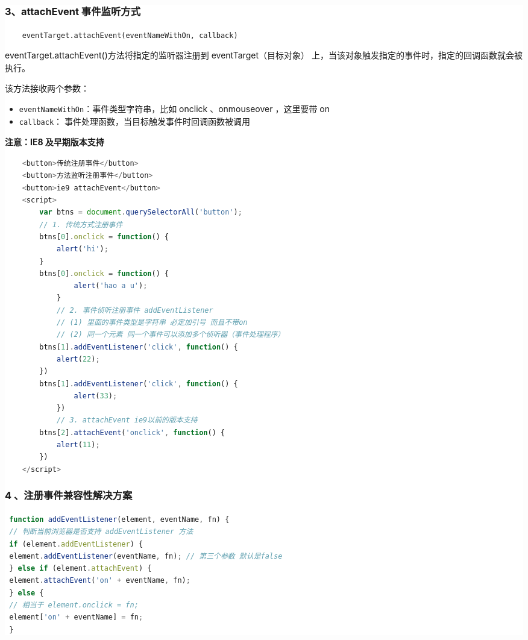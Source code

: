 
### 3、attachEvent 事件监听方式

  		eventTarget.attachEvent(eventNameWithOn, callback)

eventTarget.attachEvent()方法将指定的监听器注册到 eventTarget（目标对象） 上，当该对象触发指定的事件时，指定的回调函数就会被执行。

该方法接收两个参数： 

* `eventNameWithOn`：事件类型字符串，比如 onclick 、onmouseover ，这里要带 on
* `callback`： 事件处理函数，当目标触发事件时回调函数被调用 

**注意：IE8 及早期版本支持**

```js
    <button>传统注册事件</button>
    <button>方法监听注册事件</button>
    <button>ie9 attachEvent</button>
    <script>
        var btns = document.querySelectorAll('button');
        // 1. 传统方式注册事件
        btns[0].onclick = function() {
            alert('hi');
        }
        btns[0].onclick = function() {
                alert('hao a u');
            }
            // 2. 事件侦听注册事件 addEventListener 
            // (1) 里面的事件类型是字符串 必定加引号 而且不带on
            // (2) 同一个元素 同一个事件可以添加多个侦听器（事件处理程序）
        btns[1].addEventListener('click', function() {
            alert(22);
        })
        btns[1].addEventListener('click', function() {
                alert(33);
            })
            // 3. attachEvent ie9以前的版本支持
        btns[2].attachEvent('onclick', function() {
            alert(11);
        })
    </script>
```



### 4 、注册事件兼容性解决方案

```js
 function addEventListener(element, eventName, fn) {
 // 判断当前浏览器是否支持 addEventListener 方法
 if (element.addEventListener) {
 element.addEventListener(eventName, fn); // 第三个参数 默认是false
 } else if (element.attachEvent) {
 element.attachEvent('on' + eventName, fn);
 } else {
 // 相当于 element.onclick = fn;
 element['on' + eventName] = fn;
 } 
```
